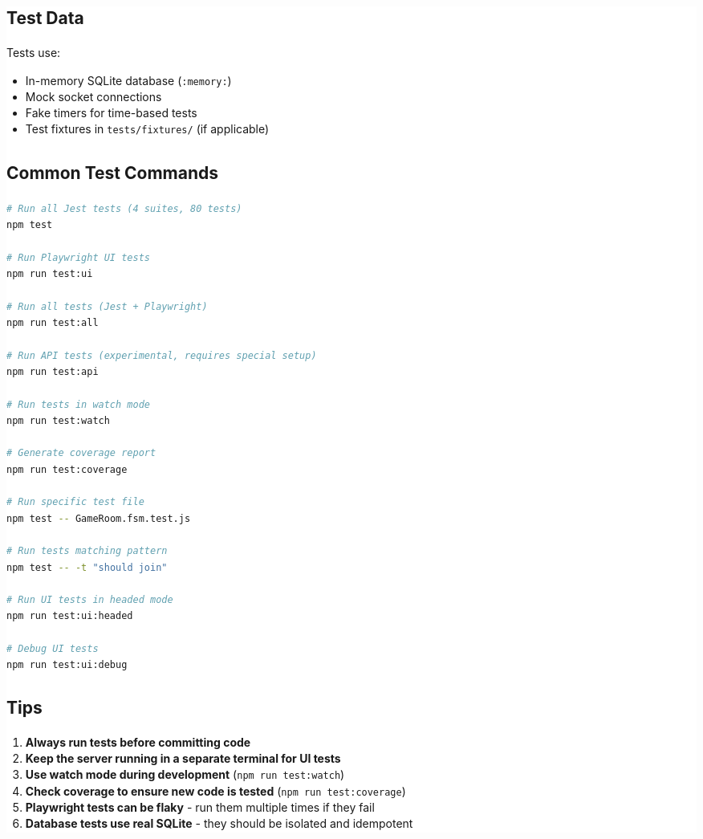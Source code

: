 ## Test Data

Tests use:
- In-memory SQLite database (`:memory:`)
- Mock socket connections
- Fake timers for time-based tests
- Test fixtures in `tests/fixtures/` (if applicable)

## Common Test Commands

```bash
# Run all Jest tests (4 suites, 80 tests)
npm test

# Run Playwright UI tests
npm run test:ui

# Run all tests (Jest + Playwright)
npm run test:all

# Run API tests (experimental, requires special setup)
npm run test:api

# Run tests in watch mode
npm run test:watch

# Generate coverage report
npm run test:coverage

# Run specific test file
npm test -- GameRoom.fsm.test.js

# Run tests matching pattern
npm test -- -t "should join"

# Run UI tests in headed mode
npm run test:ui:headed

# Debug UI tests
npm run test:ui:debug
```

## Tips

1. **Always run tests before committing code**
2. **Keep the server running in a separate terminal for UI tests**
3. **Use watch mode during development** (`npm run test:watch`)
4. **Check coverage to ensure new code is tested** (`npm run test:coverage`)
5. **Playwright tests can be flaky** - run them multiple times if they fail
6. **Database tests use real SQLite** - they should be isolated and idempotent
